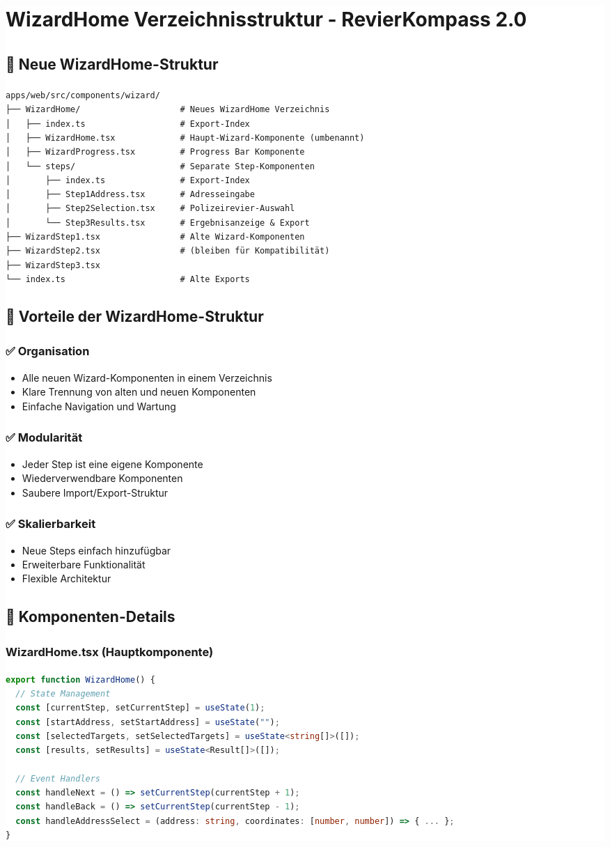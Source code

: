 # WizardHome Verzeichnisstruktur - RevierKompass 2.0

## 📁 **Neue WizardHome-Struktur**

```
apps/web/src/components/wizard/
├── WizardHome/                    # Neues WizardHome Verzeichnis
│   ├── index.ts                   # Export-Index
│   ├── WizardHome.tsx             # Haupt-Wizard-Komponente (umbenannt)
│   ├── WizardProgress.tsx         # Progress Bar Komponente
│   └── steps/                     # Separate Step-Komponenten
│       ├── index.ts               # Export-Index
│       ├── Step1Address.tsx       # Adresseingabe
│       ├── Step2Selection.tsx     # Polizeirevier-Auswahl
│       └── Step3Results.tsx       # Ergebnisanzeige & Export
├── WizardStep1.tsx                # Alte Wizard-Komponenten
├── WizardStep2.tsx                # (bleiben für Kompatibilität)
├── WizardStep3.tsx
└── index.ts                       # Alte Exports
```

## 🎯 **Vorteile der WizardHome-Struktur**

### ✅ **Organisation**
- Alle neuen Wizard-Komponenten in einem Verzeichnis
- Klare Trennung von alten und neuen Komponenten
- Einfache Navigation und Wartung

### ✅ **Modularität**
- Jeder Step ist eine eigene Komponente
- Wiederverwendbare Komponenten
- Saubere Import/Export-Struktur

### ✅ **Skalierbarkeit**
- Neue Steps einfach hinzufügbar
- Erweiterbare Funktionalität
- Flexible Architektur

## 🔧 **Komponenten-Details**

### **WizardHome.tsx** (Hauptkomponente)
```typescript
export function WizardHome() {
  // State Management
  const [currentStep, setCurrentStep] = useState(1);
  const [startAddress, setStartAddress] = useState("");
  const [selectedTargets, setSelectedTargets] = useState<string[]>([]);
  const [results, setResults] = useState<Result[]>([]);

  // Event Handlers
  const handleNext = () => setCurrentStep(currentStep + 1);
  const handleBack = () => setCurrentStep(currentStep - 1);
  const handleAddressSelect = (address: string, coordinates: [number, number]) => { ... };
}
```
